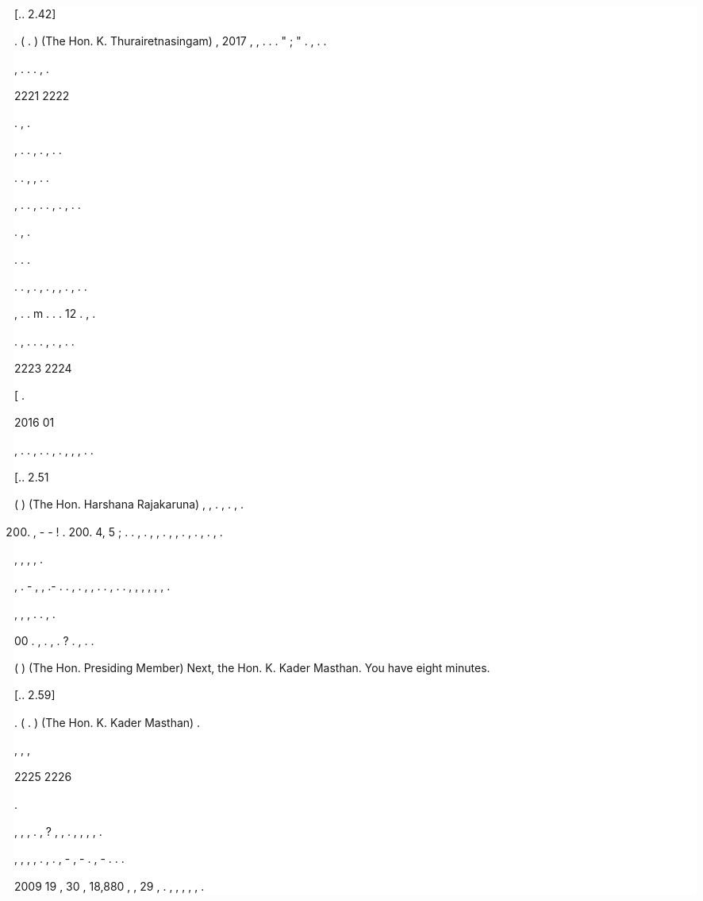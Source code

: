 [.. 2.42]

. ( . ) (The Hon. K. Thurairetnasingam) , 2017 , , . . . " ; " . , . .

, . . . , .

2221 2222

. , .

, . . , . , . .

. . , , . .

, . . , . . , . , . .

. , .

. . .

. . , . , . , , . , . .

, . . m . . . 12 . , .

. , . . . , . , . .

2223 2224

[ .

2016 01

, . . , . . , . , , , . .

[.. 2.51

( ) (The Hon. Harshana Rajakaruna) , , . , . , .

200. , - - ! . 200. 4, 5 ; . . , . , , . , , . , . , . , .

, , , , .

, . - , , .- . . , . , , . . , . . , , , , , , .

, , , . . , .

00 . , . , . ? . , . .

( ) (The Hon. Presiding Member) Next, the Hon. K. Kader Masthan. You have eight minutes.

[.. 2.59]

. ( . ) (The Hon. K. Kader Masthan) .

, , ,

2225 2226

.

, , , . , ? , , . , , , , .

, , , , . , . , - , - . , - . . .

2009 19 , 30 , 18,880 , , 29 , . , , , , , .
